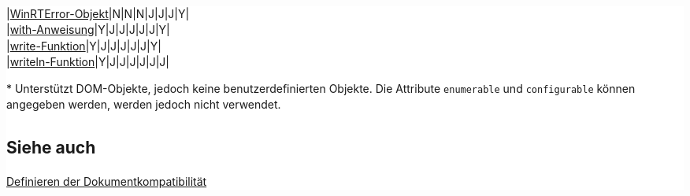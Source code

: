 |[WinRTError\-Objekt](../../javascript/reference/winrterror-object-javascript.md)|N|N|N|J|J|J|Y|  
|[with\-Anweisung](../../javascript/reference/with-statement-javascript.md)|Y|J|J|J|J|J|Y|  
|[write\-Funktion](../../javascript/reference/debug-write-function-javascript.md)|Y|J|J|J|J|J|Y|  
|[writeln\-Funktion](../../javascript/reference/debug-writeln-function-javascript.md)|Y|J|J|J|J|J|J|  
  
 \* Unterstützt DOM\-Objekte, jedoch keine benutzerdefinierten Objekte. Die Attribute `enumerable` und `configurable` können angegeben werden, werden jedoch nicht verwendet.  
  
## Siehe auch  
 [Definieren der Dokumentkompatibilität](http://go.microsoft.com/fwlink/?LinkId=208537)